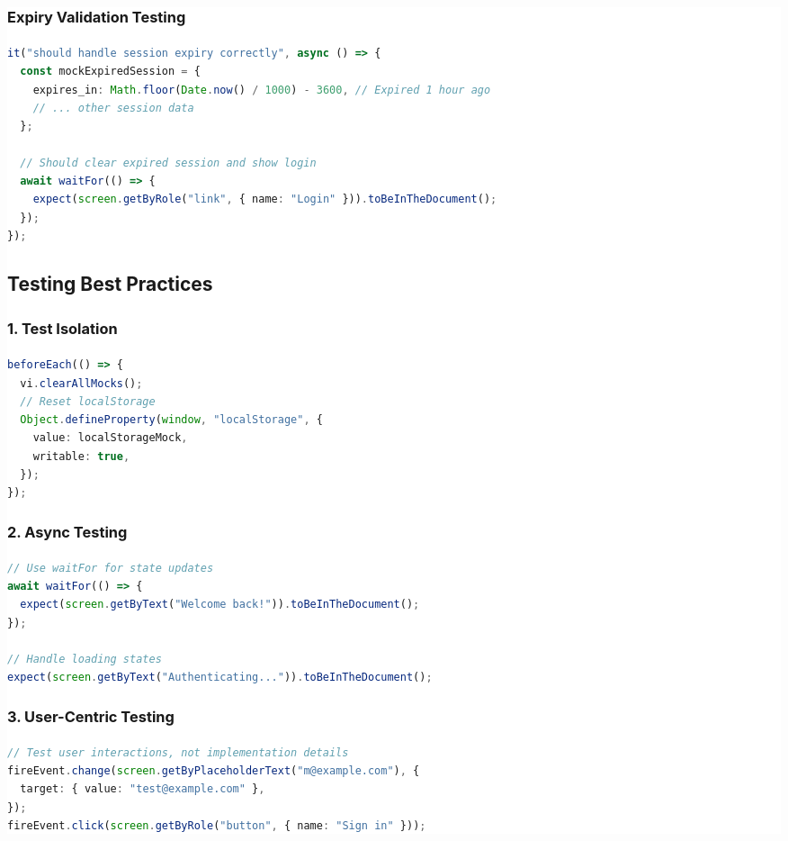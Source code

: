 ### Expiry Validation Testing

```typescript
it("should handle session expiry correctly", async () => {
  const mockExpiredSession = {
    expires_in: Math.floor(Date.now() / 1000) - 3600, // Expired 1 hour ago
    // ... other session data
  };

  // Should clear expired session and show login
  await waitFor(() => {
    expect(screen.getByRole("link", { name: "Login" })).toBeInTheDocument();
  });
});
```

## Testing Best Practices

### 1. Test Isolation

```typescript
beforeEach(() => {
  vi.clearAllMocks();
  // Reset localStorage
  Object.defineProperty(window, "localStorage", {
    value: localStorageMock,
    writable: true,
  });
});
```

### 2. Async Testing

```typescript
// Use waitFor for state updates
await waitFor(() => {
  expect(screen.getByText("Welcome back!")).toBeInTheDocument();
});

// Handle loading states
expect(screen.getByText("Authenticating...")).toBeInTheDocument();
```

### 3. User-Centric Testing

```typescript
// Test user interactions, not implementation details
fireEvent.change(screen.getByPlaceholderText("m@example.com"), {
  target: { value: "test@example.com" },
});
fireEvent.click(screen.getByRole("button", { name: "Sign in" }));
```
